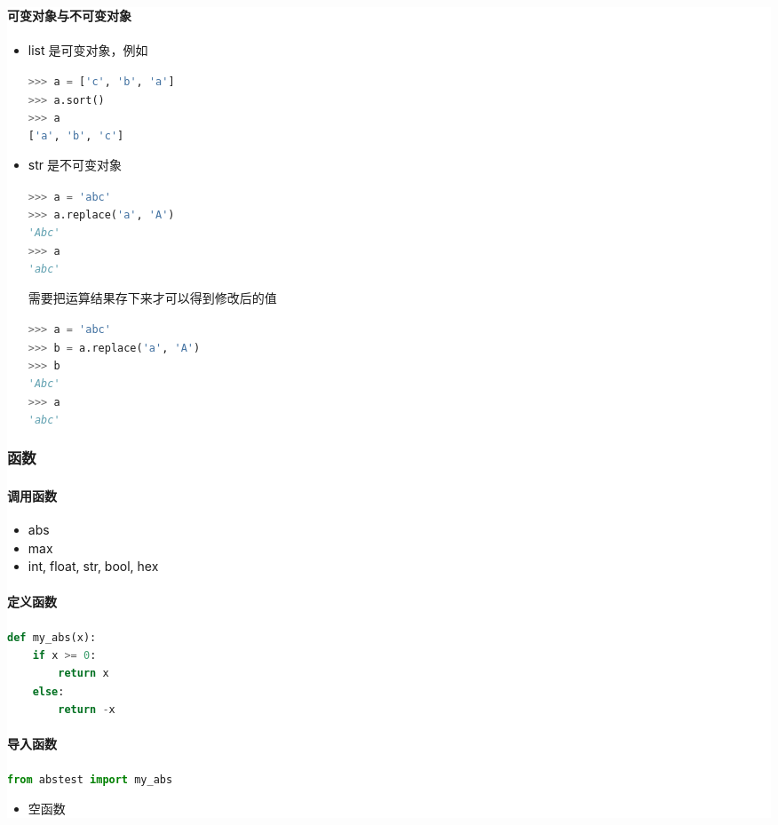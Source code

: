 #### 可变对象与不可变对象

- list 是可变对象，例如

  ```python
  >>> a = ['c', 'b', 'a']
  >>> a.sort()
  >>> a
  ['a', 'b', 'c']
  ```

- str 是不可变对象

  ```python
  >>> a = 'abc'
  >>> a.replace('a', 'A')
  'Abc'
  >>> a
  'abc'
  ```

  需要把运算结果存下来才可以得到修改后的值

  ```python
  >>> a = 'abc'
  >>> b = a.replace('a', 'A')
  >>> b
  'Abc'
  >>> a
  'abc'
  ```

### 函数

#### 调用函数

- abs
- max
- int, float, str, bool, hex

#### 定义函数

```python
def my_abs(x):
    if x >= 0:
        return x
    else:
        return -x
```

#### 导入函数

```python
from abstest import my_abs
```

- 空函数
